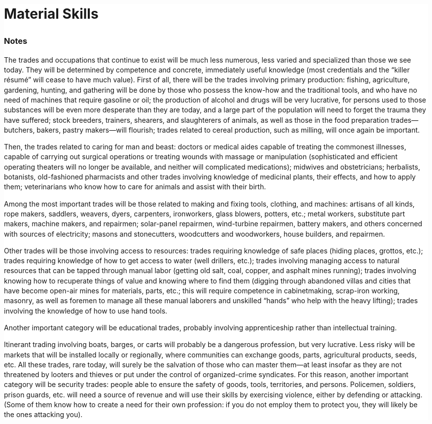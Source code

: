 # Material Skills
### Notes
The trades and occupations that continue to exist will be much less numerous, less varied and specialized than those we see today. They will be determined by competence and concrete, immediately useful knowledge (most credentials and the “killer résumé” will cease to have much value). First of all, there will be the trades involving primary production:
fishing, agriculture, gardening, hunting, and gathering will be done by those who possess the know-how and the traditional tools, and who have no need of machines that require gasoline or oil;
the production of alcohol and drugs will be very lucrative, for persons used to those substances will be even more desperate than they are today, and a large part of the population will need to forget the trauma they have suffered;
stock breeders, trainers, shearers, and slaughterers of animals, as well as those in the food preparation trades—butchers, bakers, pastry makers—will flourish;
trades related to cereal production, such as milling, will once again be important.

Then, the trades related to caring for man and beast:
doctors or medical aides capable of treating the commonest illnesses, capable of carrying out surgical operations or treating wounds with massage or manipulation (sophisticated and efficient operating theaters will no longer be available, and neither will complicated medications);
midwives and obstetricians;
herbalists, botanists, old-fashioned pharmacists and other trades involving knowledge of medicinal plants, their effects, and how to apply them;
veterinarians who know how to care for animals and assist with their birth.

Among the most important trades will be those related to making and fixing tools, clothing, and machines:
artisans of all kinds, rope makers, saddlers, weavers, dyers, carpenters, ironworkers, glass blowers, potters, etc.;
metal workers, substitute part makers, machine makers, and repairmen;
solar-panel repairmen, wind-turbine repairmen, battery makers, and others concerned with sources of electricity;
masons and stonecutters, woodcutters and woodworkers, house builders, and repairmen.

Other trades will be those involving access to resources:
trades requiring knowledge of safe places (hiding places, grottos, etc.);
trades requiring knowledge of how to get access to water (well drillers, etc.);
trades involving managing access to natural resources that can be tapped through manual labor (getting old salt, coal, copper, and asphalt mines running);
trades involving knowing how to recuperate things of value and knowing where to find them (digging through abandoned villas and cities that have become open-air mines for materials, parts, etc.; this will require competence in cabinetmaking, scrap-iron working, masonry, as well as foremen to manage all these manual laborers and unskilled “hands” who help with the heavy lifting);
trades involving the knowledge of how to use hand tools.

Another important category will be educational trades, probably involving apprenticeship rather than intellectual training.

Itinerant trading involving boats, barges, or carts will probably be a dangerous profession, but very lucrative. Less risky will be markets that will be installed locally or regionally, where communities can exchange goods, parts, agricultural products, seeds, etc. All these trades, rare today, will surely be the salvation of those who can master them—at least insofar as they are not threatened by looters and thieves or put under the control of organized-crime syndicates. For this reason, another important category will be security trades: people able to ensure the safety of goods, tools, territories, and persons. Policemen, soldiers, prison guards, etc. will need a source of revenue and will use their skills by exercising violence, either by defending or attacking. (Some of them know how to create a need for their own profession: if you do not employ them to protect you, they will likely be the ones attacking you).
